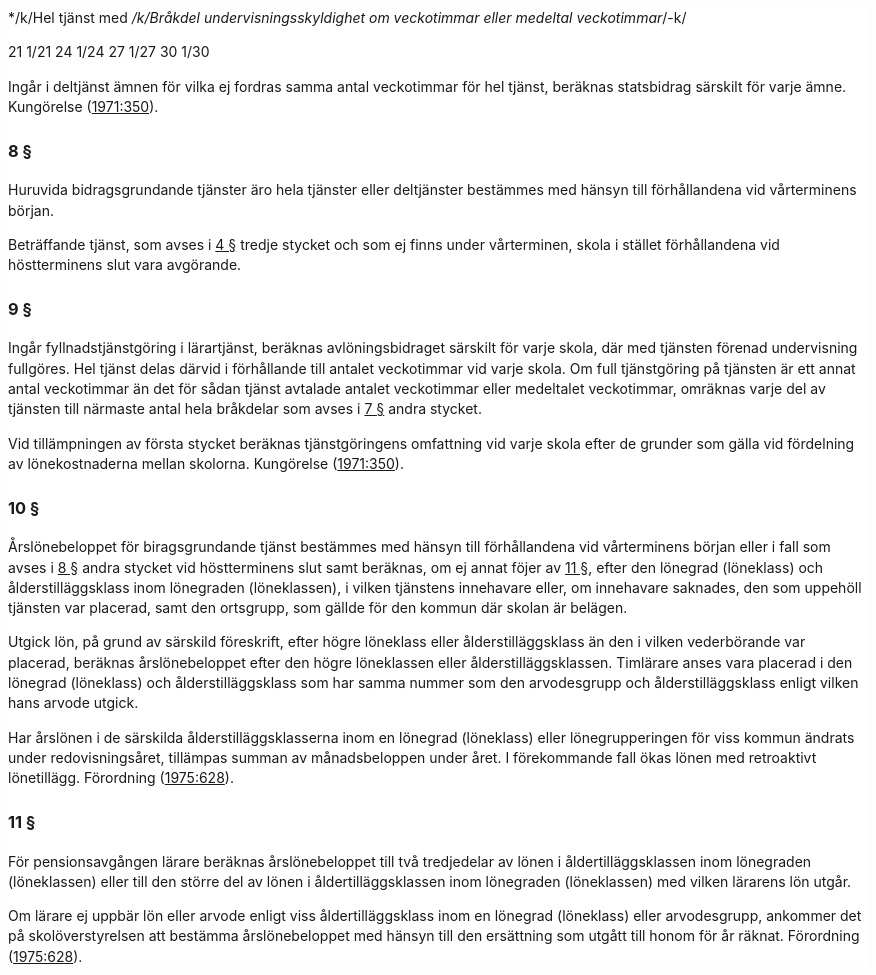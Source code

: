 */k/Hel tjänst med                       */k/Bråkdel undervisningsskyldighet om veckotimmar eller medeltal veckotimmar*/-k/

21                                       1/21 24                                       1/24 27                                       1/27 30                                       1/30

Ingår i deltjänst ämnen för vilka ej fordras samma antal veckotimmar för hel tjänst, beräknas statsbidrag särskilt för varje ämne. Kungörelse ([1971:350](https://selex.se/eli/sfs/1971/350)).

### 8 §

Huruvida bidragsgrundande tjänster äro hela tjänster eller deltjänster bestämmes med hänsyn till förhållandena vid vårterminens början.

Beträffande tjänst, som avses i [4 §](#4) tredje stycket och som ej finns under vårterminen, skola i stället förhållandena vid höstterminens slut vara avgörande.

### 9 §

Ingår fyllnadstjänstgöring i lärartjänst, beräknas avlöningsbidraget särskilt för varje skola, där med tjänsten förenad undervisning fullgöres. Hel tjänst delas därvid i förhållande till antalet veckotimmar vid varje skola. Om full tjänstgöring på tjänsten är ett annat antal veckotimmar än det för sådan tjänst avtalade antalet veckotimmar eller medeltalet veckotimmar, omräknas varje del av tjänsten till närmaste antal hela bråkdelar som avses i [7 §](#7) andra stycket.

Vid tillämpningen av första stycket beräknas tjänstgöringens omfattning vid varje skola efter de grunder som gälla vid fördelning av lönekostnaderna mellan skolorna. Kungörelse ([1971:350](https://selex.se/eli/sfs/1971/350)).

### 10 §

Årslönebeloppet för biragsgrundande tjänst bestämmes med hänsyn till förhållandena vid vårterminens början eller i fall som avses i [8 §](#8) andra stycket vid höstterminens slut samt beräknas, om ej annat föjer av [11 §](#11), efter den lönegrad (löneklass) och ålderstilläggsklass inom lönegraden (löneklassen), i vilken tjänstens innehavare eller, om innehavare saknades, den som uppehöll tjänsten var placerad, samt den ortsgrupp, som gällde för den kommun där skolan är belägen.

Utgick lön, på grund av särskild föreskrift, efter högre löneklass eller ålderstilläggsklass än den i vilken vederbörande var placerad, beräknas årslönebeloppet efter den högre löneklassen eller ålderstilläggsklassen. Timlärare anses vara placerad i den lönegrad (löneklass) och ålderstilläggsklass som har samma nummer som den arvodesgrupp och ålderstilläggsklass enligt vilken hans arvode utgick.

Har årslönen i de särskilda ålderstilläggsklasserna inom en lönegrad (löneklass) eller lönegrupperingen för viss kommun ändrats under redovisningsåret, tillämpas summan av månadsbeloppen under året. I förekommande fall ökas lönen med retroaktivt lönetillägg. Förordning ([1975:628](https://selex.se/eli/sfs/1975/628)).

### 11 §

För pensionsavgången lärare beräknas årslönebeloppet till två tredjedelar av lönen i åldertilläggsklassen inom lönegraden (löneklassen) eller till den större del av lönen i åldertilläggsklassen inom lönegraden (löneklassen) med vilken lärarens lön utgår.

Om lärare ej uppbär lön eller arvode enligt viss åldertilläggsklass inom en lönegrad (löneklass) eller arvodesgrupp, ankommer det på skolöverstyrelsen att bestämma årslönebeloppet med hänsyn till den ersättning som utgått till honom för år räknat. Förordning ([1975:628](https://selex.se/eli/sfs/1975/628)).
